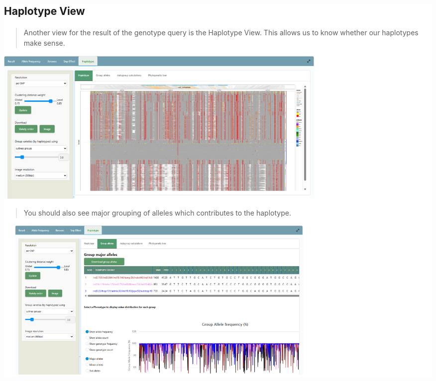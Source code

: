 ## Haplotype View

> Another view for the result of the genotype query is the Haplotype
> View. This allows us to know whether our haplotypes make sense.

<img src="img/image7.png"
style="width:6.5in;height:3.008in" />

> You should also see major grouping of alleles which contributes to the
> haplotype.

<img src="img/image8.png"
style="width:6.5in;height:3.12878in" />
